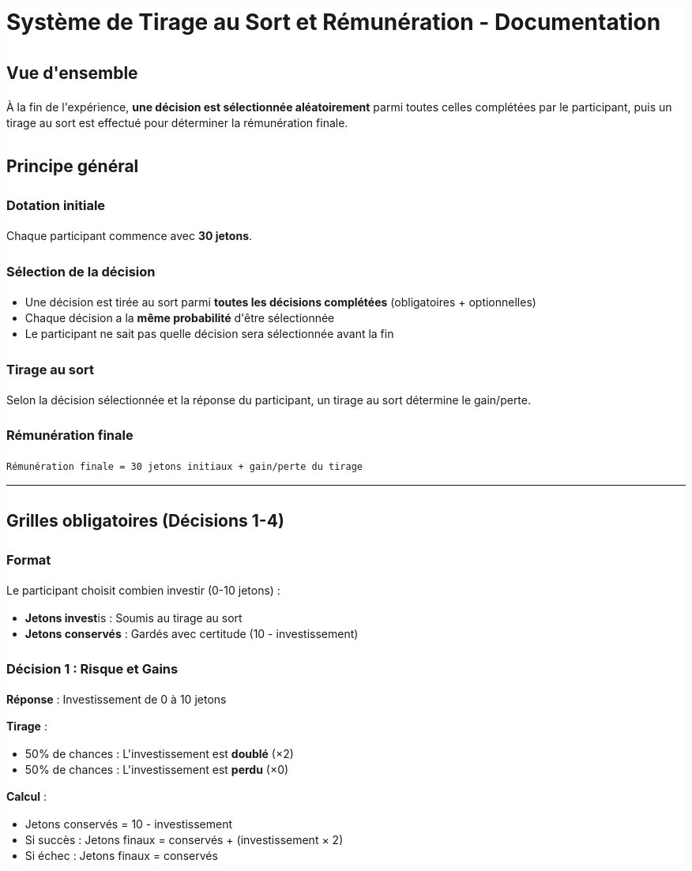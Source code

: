 # Système de Tirage au Sort et Rémunération - Documentation

## Vue d'ensemble

À la fin de l'expérience, **une décision est sélectionnée aléatoirement** parmi toutes celles complétées par le participant, puis un tirage au sort est effectué pour déterminer la rémunération finale.

## Principe général

### Dotation initiale
Chaque participant commence avec **30 jetons**.

### Sélection de la décision
- Une décision est tirée au sort parmi **toutes les décisions complétées** (obligatoires + optionnelles)
- Chaque décision a la **même probabilité** d'être sélectionnée
- Le participant ne sait pas quelle décision sera sélectionnée avant la fin

### Tirage au sort
Selon la décision sélectionnée et la réponse du participant, un tirage au sort détermine le gain/perte.

### Rémunération finale
```
Rémunération finale = 30 jetons initiaux + gain/perte du tirage
```

---

## Grilles obligatoires (Décisions 1-4)

### Format
Le participant choisit combien investir (0-10 jetons) :
- **Jetons invest**is : Soumis au tirage au sort
- **Jetons conservés** : Gardés avec certitude (10 - investissement)

### Décision 1 : Risque et Gains
**Réponse** : Investissement de 0 à 10 jetons

**Tirage** :
- 50% de chances : L'investissement est **doublé** (×2)
- 50% de chances : L'investissement est **perdu** (×0)

**Calcul** :
- Jetons conservés = 10 - investissement
- Si succès : Jetons finaux = conservés + (investissement × 2)
- Si échec : Jetons finaux = conservés
